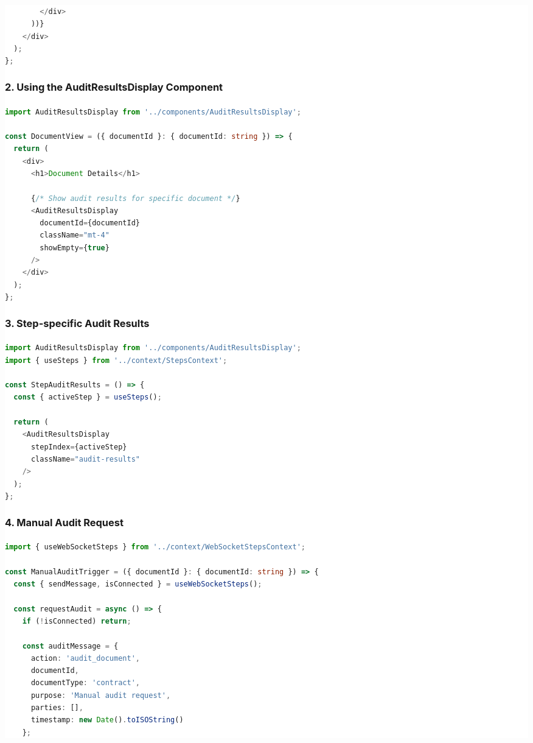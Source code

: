 ```typescript
        </div>
      ))}
    </div>
  );
};
```

### 2. Using the AuditResultsDisplay Component

```typescript
import AuditResultsDisplay from '../components/AuditResultsDisplay';

const DocumentView = ({ documentId }: { documentId: string }) => {
  return (
    <div>
      <h1>Document Details</h1>
      
      {/* Show audit results for specific document */}
      <AuditResultsDisplay 
        documentId={documentId}
        className="mt-4"
        showEmpty={true}
      />
    </div>
  );
};
```

### 3. Step-specific Audit Results

```typescript
import AuditResultsDisplay from '../components/AuditResultsDisplay';
import { useSteps } from '../context/StepsContext';

const StepAuditResults = () => {
  const { activeStep } = useSteps();
  
  return (
    <AuditResultsDisplay 
      stepIndex={activeStep}
      className="audit-results"
    />
  );
};
```

### 4. Manual Audit Request

```typescript
import { useWebSocketSteps } from '../context/WebSocketStepsContext';

const ManualAuditTrigger = ({ documentId }: { documentId: string }) => {
  const { sendMessage, isConnected } = useWebSocketSteps();
  
  const requestAudit = async () => {
    if (!isConnected) return;
    
    const auditMessage = {
      action: 'audit_document',
      documentId,
      documentType: 'contract',
      purpose: 'Manual audit request',
      parties: [],
      timestamp: new Date().toISOString()
    };
```